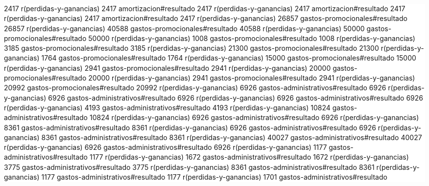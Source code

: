 <tr><td> 2417</td><td></td><td colspan='6'>  r(perdidas-y-ganancias) </td></tr>
<tr><td></td> <td>2417</td><td> </td><td colspan='5'>amortizacion#resultado</td></tr>
<tr><td> 2417</td><td></td><td colspan='6'>  r(perdidas-y-ganancias) </td></tr>
<tr><td></td> <td>2417</td><td> </td><td colspan='5'>amortizacion#resultado</td></tr>
<tr><td> 2417</td><td></td><td colspan='6'>  r(perdidas-y-ganancias) </td></tr>
<tr><td></td> <td>2417</td><td> </td><td colspan='5'>amortizacion#resultado</td></tr>
<tr><td> 2417</td><td></td><td colspan='6'>  r(perdidas-y-ganancias) </td></tr>
<tr><td></td> <td>26857</td><td> </td><td colspan='5'>gastos-promocionales#resultado</td></tr>
<tr><td> 26857</td><td></td><td colspan='6'>  r(perdidas-y-ganancias) </td></tr>
<tr><td></td> <td>40588</td><td> </td><td colspan='5'>gastos-promocionales#resultado</td></tr>
<tr><td> 40588</td><td></td><td colspan='6'>  r(perdidas-y-ganancias) </td></tr>
<tr><td></td> <td>50000</td><td> </td><td colspan='5'>gastos-promocionales#resultado</td></tr>
<tr><td> 50000</td><td></td><td colspan='6'>  r(perdidas-y-ganancias) </td></tr>
<tr><td></td> <td>1008</td><td> </td><td colspan='5'>gastos-promocionales#resultado</td></tr>
<tr><td> 1008</td><td></td><td colspan='6'>  r(perdidas-y-ganancias) </td></tr>
<tr><td></td> <td>3185</td><td> </td><td colspan='5'>gastos-promocionales#resultado</td></tr>
<tr><td> 3185</td><td></td><td colspan='6'>  r(perdidas-y-ganancias) </td></tr>
<tr><td></td> <td>21300</td><td> </td><td colspan='5'>gastos-promocionales#resultado</td></tr>
<tr><td> 21300</td><td></td><td colspan='6'>  r(perdidas-y-ganancias) </td></tr>
<tr><td></td> <td>1764</td><td> </td><td colspan='5'>gastos-promocionales#resultado</td></tr>
<tr><td> 1764</td><td></td><td colspan='6'>  r(perdidas-y-ganancias) </td></tr>
<tr><td></td> <td>15000</td><td> </td><td colspan='5'>gastos-promocionales#resultado</td></tr>
<tr><td> 15000</td><td></td><td colspan='6'>  r(perdidas-y-ganancias) </td></tr>
<tr><td></td> <td>2941</td><td> </td><td colspan='5'>gastos-promocionales#resultado</td></tr>
<tr><td> 2941</td><td></td><td colspan='6'>  r(perdidas-y-ganancias) </td></tr>
<tr><td></td> <td>20000</td><td> </td><td colspan='5'>gastos-promocionales#resultado</td></tr>
<tr><td> 20000</td><td></td><td colspan='6'>  r(perdidas-y-ganancias) </td></tr>
<tr><td></td> <td>2941</td><td> </td><td colspan='5'>gastos-promocionales#resultado</td></tr>
<tr><td> 2941</td><td></td><td colspan='6'>  r(perdidas-y-ganancias) </td></tr>
<tr><td></td> <td>20992</td><td> </td><td colspan='5'>gastos-promocionales#resultado</td></tr>
<tr><td> 20992</td><td></td><td colspan='6'>  r(perdidas-y-ganancias) </td></tr>
<tr><td></td> <td>6926</td><td> </td><td colspan='5'>gastos-administrativos#resultado</td></tr>
<tr><td> 6926</td><td></td><td colspan='6'>  r(perdidas-y-ganancias) </td></tr>
<tr><td></td> <td>6926</td><td> </td><td colspan='5'>gastos-administrativos#resultado</td></tr>
<tr><td> 6926</td><td></td><td colspan='6'>  r(perdidas-y-ganancias) </td></tr>
<tr><td></td> <td>6926</td><td> </td><td colspan='5'>gastos-administrativos#resultado</td></tr>
<tr><td> 6926</td><td></td><td colspan='6'>  r(perdidas-y-ganancias) </td></tr>
<tr><td></td> <td>4193</td><td> </td><td colspan='5'>gastos-administrativos#resultado</td></tr>
<tr><td> 4193</td><td></td><td colspan='6'>  r(perdidas-y-ganancias) </td></tr>
<tr><td></td> <td>10824</td><td> </td><td colspan='5'>gastos-administrativos#resultado</td></tr>
<tr><td> 10824</td><td></td><td colspan='6'>  r(perdidas-y-ganancias) </td></tr>
<tr><td></td> <td>6926</td><td> </td><td colspan='5'>gastos-administrativos#resultado</td></tr>
<tr><td> 6926</td><td></td><td colspan='6'>  r(perdidas-y-ganancias) </td></tr>
<tr><td></td> <td>8361</td><td> </td><td colspan='5'>gastos-administrativos#resultado</td></tr>
<tr><td> 8361</td><td></td><td colspan='6'>  r(perdidas-y-ganancias) </td></tr>
<tr><td></td> <td>6926</td><td> </td><td colspan='5'>gastos-administrativos#resultado</td></tr>
<tr><td> 6926</td><td></td><td colspan='6'>  r(perdidas-y-ganancias) </td></tr>
<tr><td></td> <td>8361</td><td> </td><td colspan='5'>gastos-administrativos#resultado</td></tr>
<tr><td> 8361</td><td></td><td colspan='6'>  r(perdidas-y-ganancias) </td></tr>
<tr><td></td> <td>40027</td><td> </td><td colspan='5'>gastos-administrativos#resultado</td></tr>
<tr><td> 40027</td><td></td><td colspan='6'>  r(perdidas-y-ganancias) </td></tr>
<tr><td></td> <td>6926</td><td> </td><td colspan='5'>gastos-administrativos#resultado</td></tr>
<tr><td> 6926</td><td></td><td colspan='6'>  r(perdidas-y-ganancias) </td></tr>
<tr><td></td> <td>1177</td><td> </td><td colspan='5'>gastos-administrativos#resultado</td></tr>
<tr><td> 1177</td><td></td><td colspan='6'>  r(perdidas-y-ganancias) </td></tr>
<tr><td></td> <td>1672</td><td> </td><td colspan='5'>gastos-administrativos#resultado</td></tr>
<tr><td> 1672</td><td></td><td colspan='6'>  r(perdidas-y-ganancias) </td></tr>
<tr><td></td> <td>3775</td><td> </td><td colspan='5'>gastos-administrativos#resultado</td></tr>
<tr><td> 3775</td><td></td><td colspan='6'>  r(perdidas-y-ganancias) </td></tr>
<tr><td></td> <td>8361</td><td> </td><td colspan='5'>gastos-administrativos#resultado</td></tr>
<tr><td> 8361</td><td></td><td colspan='6'>  r(perdidas-y-ganancias) </td></tr>
<tr><td></td> <td>1177</td><td> </td><td colspan='5'>gastos-administrativos#resultado</td></tr>
<tr><td> 1177</td><td></td><td colspan='6'>  r(perdidas-y-ganancias) </td></tr>
<tr><td></td> <td>1701</td><td> </td><td colspan='5'>gastos-administrativos#resultado</td></tr>